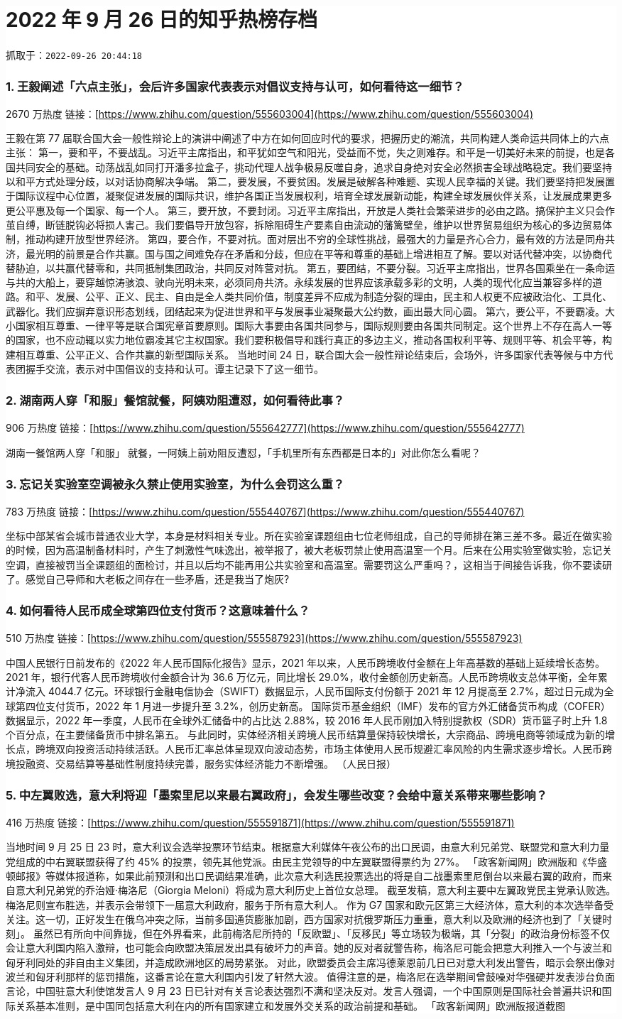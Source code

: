 # 2022 年 9 月 26 日的知乎热榜存档

抓取于：`2022-09-26 20:44:18`

### 1. 王毅阐述「六点主张」，会后许多国家代表表示对倡议支持与认可，如何看待这一细节？
2670 万热度 链接：[https://www.zhihu.com/question/555603004](https://www.zhihu.com/question/555603004)

王毅在第 77 届联合国大会一般性辩论上的演讲中阐述了中方在如何回应时代的要求，把握历史的潮流，共同构建人类命运共同体上的六点主张： 第一，要和平，不要战乱。习近平主席指出，和平犹如空气和阳光，受益而不觉，失之则难存。和平是一切美好未来的前提，也是各国共同安全的基础。动荡战乱如同打开潘多拉盒子，挑动代理人战争极易反噬自身，追求自身绝对安全必然损害全球战略稳定。我们要坚持以和平方式处理分歧，以对话协商解决争端。 第二，要发展，不要贫困。发展是破解各种难题、实现人民幸福的关键。我们要坚持把发展置于国际议程中心位置，凝聚促进发展的国际共识，维护各国正当发展权利，培育全球发展新动能，构建全球发展伙伴关系，让发展成果更多更公平惠及每一个国家、每一个人。 第三，要开放，不要封闭。习近平主席指出，开放是人类社会繁荣进步的必由之路。搞保护主义只会作茧自缚，断链脱钩必将损人害己。我们要倡导开放包容，拆除阻碍生产要素自由流动的藩篱壁垒，维护以世界贸易组织为核心的多边贸易体制，推动构建开放型世界经济。 第四，要合作，不要对抗。面对层出不穷的全球性挑战，最强大的力量是齐心合力，最有效的方法是同舟共济，最光明的前景是合作共赢。国与国之间难免存在矛盾和分歧，但应在平等和尊重的基础上增进相互了解。要以对话代替冲突，以协商代替胁迫，以共赢代替零和，共同抵制集团政治，共同反对阵营对抗。 第五，要团结，不要分裂。习近平主席指出，世界各国乘坐在一条命运与共的大船上，要穿越惊涛骇浪、驶向光明未来，必须同舟共济。永续发展的世界应该承载多彩的文明，人类的现代化应当兼容多样的道路。和平、发展、公平、正义、民主、自由是全人类共同价值，制度差异不应成为制造分裂的理由，民主和人权更不应被政治化、工具化、武器化。我们应摒弃意识形态划线，团结起来为促进世界和平与发展事业凝聚最大公约数，画出最大同心圆。 第六，要公平，不要霸凌。大小国家相互尊重、一律平等是联合国宪章首要原则。国际大事要由各国共同参与，国际规则要由各国共同制定。这个世界上不存在高人一等的国家，也不应动辄以实力地位霸凌其它主权国家。我们要积极倡导和践行真正的多边主义，推动各国权利平等、规则平等、机会平等，构建相互尊重、公平正义、合作共赢的新型国际关系。 当地时间 24 日，联合国大会一般性辩论结束后，会场外，许多国家代表等候与中方代表团握手交流，表示对中国倡议的支持和认可。谭主记录下了这一细节。

### 2. 湖南两人穿「和服」餐馆就餐，阿姨劝阻遭怼，如何看待此事？
906 万热度 链接：[https://www.zhihu.com/question/555642777](https://www.zhihu.com/question/555642777)

湖南一餐馆两人穿「和服」 就餐，一阿姨上前劝阻反遭怼，「手机里所有东西都是日本的」对此你怎么看呢？

### 3. 忘记关实验室空调被永久禁止使用实验室，为什么会罚这么重？
783 万热度 链接：[https://www.zhihu.com/question/555440767](https://www.zhihu.com/question/555440767)

坐标中部某省会城市普通农业大学，本身是材料相关专业。所在实验室课题组由七位老师组成，自己的导师排在第三差不多。最近在做实验的时候，因为高温制备材料时，产生了刺激性气味逸出，被举报了，被大老板罚禁止使用高温室一个月。后来在公用实验室做实验，忘记关空调，直接被罚当全课题组的面检讨，并且以后均不能再用公共实验室和高温室。需要罚这么严重吗？，这相当于间接告诉我，你不要读研了。感觉自己导师和大老板之间存在一些矛盾，还是我当了炮灰?

### 4. 如何看待人民币成全球第四位支付货币？这意味着什么？
510 万热度 链接：[https://www.zhihu.com/question/555587923](https://www.zhihu.com/question/555587923)

中国人民银行日前发布的《2022 年人民币国际化报告》显示，2021 年以来，人民币跨境收付金额在上年高基数的基础上延续增长态势。2021 年，银行代客人民币跨境收付金额合计为 36.6 万亿元，同比增长 29.0%，收付金额创历史新高。人民币跨境收支总体平衡，全年累计净流入 4044.7 亿元。环球银行金融电信协会（SWIFT）数据显示，人民币国际支付份额于 2021 年 12 月提高至 2.7%，超过日元成为全球第四位支付货币，2022 年 1 月进一步提升至 3.2%，创历史新高。 国际货币基金组织（IMF）发布的官方外汇储备货币构成（COFER）数据显示，2022 年一季度，人民币在全球外汇储备中的占比达 2.88%，较 2016 年人民币刚加入特别提款权（SDR）货币篮子时上升 1.8 个百分点，在主要储备货币中排名第五。 与此同时，实体经济相关跨境人民币结算量保持较快增长，大宗商品、跨境电商等领域成为新的增长点，跨境双向投资活动持续活跃。人民币汇率总体呈现双向波动态势，市场主体使用人民币规避汇率风险的内生需求逐步增长。人民币跨境投融资、交易结算等基础性制度持续完善，服务实体经济能力不断增强。 （人民日报）

### 5. 中左翼败选，意大利将迎「墨索里尼以来最右翼政府」，会发生哪些改变？会给中意关系带来哪些影响？
416 万热度 链接：[https://www.zhihu.com/question/555591871](https://www.zhihu.com/question/555591871)

当地时间 9 月 25 日 23 时，意大利议会选举投票环节结束。根据意大利媒体午夜公布的出口民调，由意大利兄弟党、联盟党和意大利力量党组成的中右翼联盟获得了约 45% 的投票，领先其他党派。由民主党领导的中左翼联盟得票约为 27%。 	「政客新闻网」欧洲版和《华盛顿邮报》等媒体报道称，如果此前预测和出口民调结果准确，此次意大利选民投票选出的将是自二战墨索里尼倒台以来最右翼的政府，而来自意大利兄弟党的乔治娅·梅洛尼（Giorgia Meloni）将成为意大利历史上首位女总理。 	 截至发稿，意大利主要中左翼政党民主党承认败选。梅洛尼则宣布胜选，并表示会带领下一届意大利政府，服务于所有意大利人。 	 作为 G7 国家和欧元区第三大经济体，意大利的本次选举备受关注。这一切，正好发生在俄乌冲突之际，当前多国通货膨胀加剧，西方国家对抗俄罗斯压力重重，意大利以及欧洲的经济也到了「关键时刻」。 	 虽然已有所向中间靠拢，但在外界看来，此前梅洛尼所持的「反欧盟」、「反移民」等立场较为极端，其「分裂」的政治身份标签不仅会让意大利国内陷入激辩，也可能会向欧盟决策层发出具有破坏力的声音。她的反对者就警告称，梅洛尼可能会把意大利推入一个与波兰和匈牙利同处的非自由主义集团，并造成欧洲地区的局势紧张。 	 对此，欧盟委员会主席冯德莱恩前几日已对意大利发出警告，暗示会祭出像对波兰和匈牙利那样的惩罚措施，这番言论在意大利国内引发了轩然大波。 	 值得注意的是，梅洛尼在选举期间曾鼓噪对华强硬并发表涉台负面言论，中国驻意大利使馆发言人 9 月 23 日已针对有关言论表达强烈不满和坚决反对。发言人强调，一个中国原则是国际社会普遍共识和国际关系基本准则，是中国同包括意大利在内的所有国家建立和发展外交关系的政治前提和基础。 「政客新闻网」欧洲版报道截图
